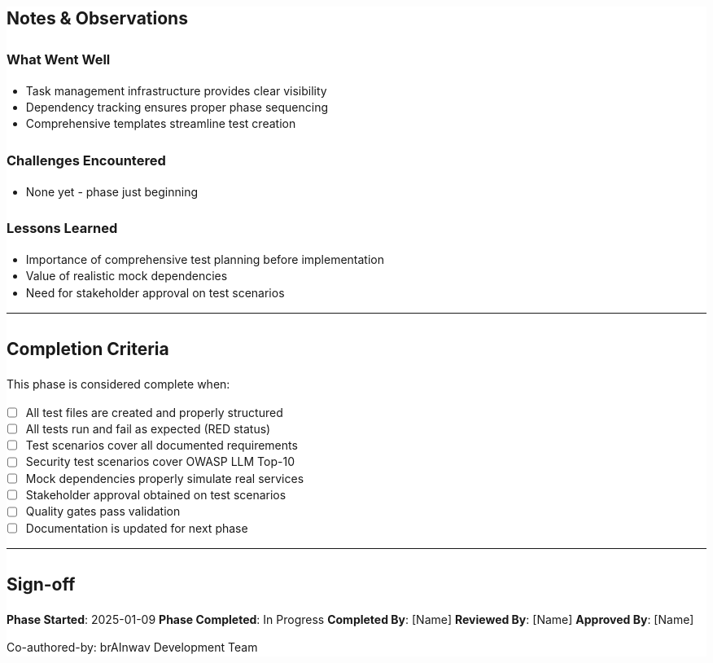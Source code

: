
## Notes & Observations

### What Went Well
- Task management infrastructure provides clear visibility
- Dependency tracking ensures proper phase sequencing
- Comprehensive templates streamline test creation

### Challenges Encountered
- None yet - phase just beginning

### Lessons Learned
- Importance of comprehensive test planning before implementation
- Value of realistic mock dependencies
- Need for stakeholder approval on test scenarios

---

## Completion Criteria

This phase is considered complete when:
- [ ] All test files are created and properly structured
- [ ] All tests run and fail as expected (RED status)
- [ ] Test scenarios cover all documented requirements
- [ ] Security test scenarios cover OWASP LLM Top-10
- [ ] Mock dependencies properly simulate real services
- [ ] Stakeholder approval obtained on test scenarios
- [ ] Quality gates pass validation
- [ ] Documentation is updated for next phase

---

## Sign-off

**Phase Started**: 2025-01-09
**Phase Completed**: In Progress
**Completed By**: [Name]
**Reviewed By**: [Name]
**Approved By**: [Name]

Co-authored-by: brAInwav Development Team